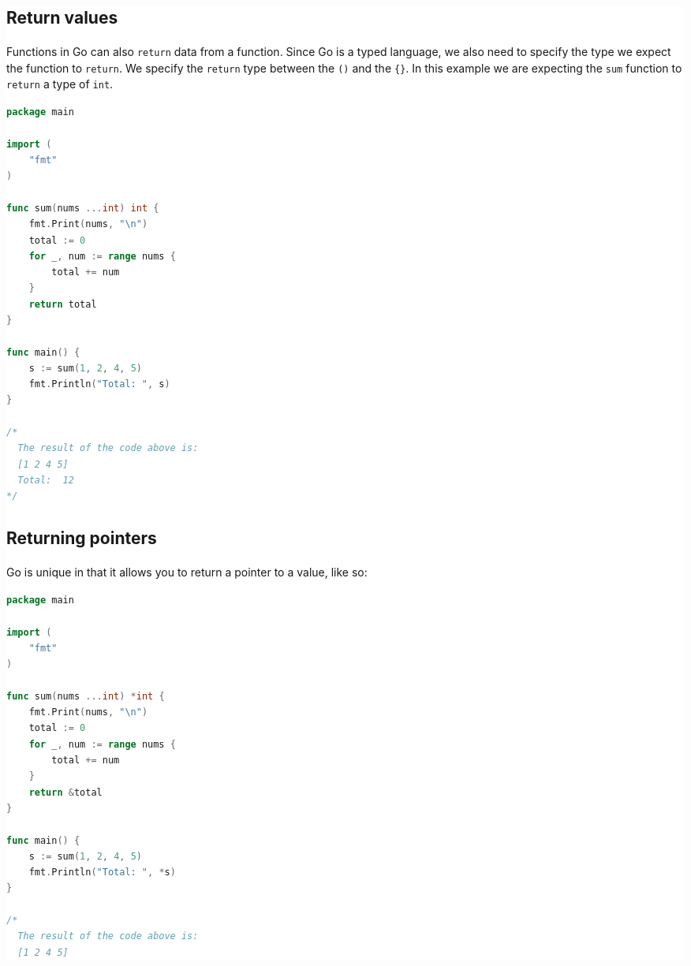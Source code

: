 ```go
```

## Return values

Functions in Go can also `return` data from a function. Since Go is a typed language, we also need to specify the type we expect the function to `return`. We specify the `return` type between the `()` and the `{}`. In this example we are expecting the `sum` function to `return` a type of `int`.

```go
package main

import (
	"fmt"
)

func sum(nums ...int) int {
	fmt.Print(nums, "\n")
	total := 0
	for _, num := range nums {
		total += num
	}
	return total
}

func main() {
	s := sum(1, 2, 4, 5)
	fmt.Println("Total: ", s)
}

/*
  The result of the code above is:
  [1 2 4 5]
  Total:  12
*/
```

## Returning pointers

Go is unique in that it allows you to return a pointer to a value, like so:

```go
package main

import (
	"fmt"
)

func sum(nums ...int) *int {
	fmt.Print(nums, "\n")
	total := 0
	for _, num := range nums {
		total += num
	}
	return &total
}

func main() {
	s := sum(1, 2, 4, 5)
	fmt.Println("Total: ", *s)
}

/*
  The result of the code above is:
  [1 2 4 5]
```